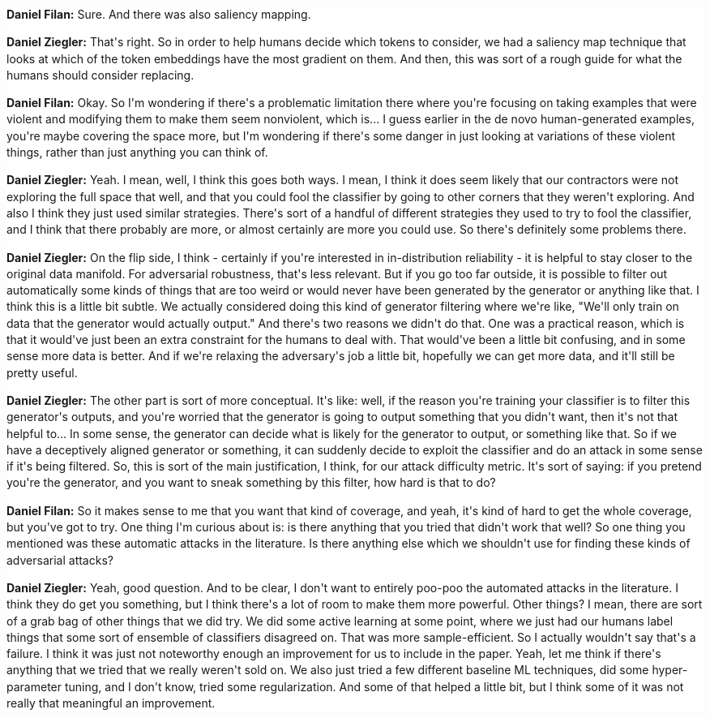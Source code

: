 **Daniel Filan:**
Sure. And there was also saliency mapping.

**Daniel Ziegler:**
That's right. So in order to help humans decide which tokens to consider, we had a saliency map technique that looks at which of the token embeddings have the most gradient on them. And then, this was sort of a rough guide for what the humans should consider replacing.

**Daniel Filan:**
Okay. So I'm wondering if there's a problematic limitation there where you're focusing on taking examples that were violent and modifying them to make them seem nonviolent, which is... I guess earlier in the de novo human-generated examples, you're maybe covering the space more, but I'm wondering if there's some danger in just looking at variations of these violent things, rather than just anything you can think of.

**Daniel Ziegler:**
Yeah. I mean, well, I think this goes both ways. I mean, I think it does seem likely that our contractors were not exploring the full space that well, and that you could fool the classifier by going to other corners that they weren't exploring. And also I think they just used similar strategies. There's sort of a handful of different strategies they used to try to fool the classifier, and I think that there probably are more, or almost certainly are more you could use. So there's definitely some problems there.

**Daniel Ziegler:**
On the flip side, I think - certainly if you're interested in in-distribution reliability - it is helpful to stay closer to the original data manifold. For adversarial robustness, that's less relevant. But if you go too far outside, it is possible to filter out automatically some kinds of things that are too weird or would never have been generated by the generator or anything like that. I think this is a little bit subtle. We actually considered doing this kind of generator filtering where we're like, "We'll only train on data that the generator would actually output." And there's two reasons we didn't do that. One was a practical reason, which is that it would've just been an extra constraint for the humans to deal with. That would've been a little bit confusing, and in some sense more data is better. And if we're relaxing the adversary's job a little bit, hopefully we can get more data, and it'll still be pretty useful.

**Daniel Ziegler:**
The other part is sort of more conceptual. It's like: well, if the reason you're training your classifier is to filter this generator's outputs, and you're worried that the generator is going to output something that you didn't want, then it's not that helpful to... In some sense, the generator can decide what is likely for the generator to output, or something like that. So if we have a deceptively aligned generator or something, it can suddenly decide to exploit the classifier and do an attack in some sense if it's being filtered. So, this is sort of the main justification, I think, for our attack difficulty metric. It's sort of saying: if you pretend you're the generator, and you want to sneak something by this filter, how hard is that to do?

**Daniel Filan:**
So it makes sense to me that you want that kind of coverage, and yeah, it's kind of hard to get the whole coverage, but you've got to try. One thing I'm curious about is: is there anything that you tried that didn't work that well? So one thing you mentioned was these automatic attacks in the literature. Is there anything else which we shouldn't use for finding these kinds of adversarial attacks?

**Daniel Ziegler:**
Yeah, good question. And to be clear, I don't want to entirely poo-poo the automated attacks in the literature. I think they do get you something, but I think there's a lot of room to make them more powerful. Other things? I mean, there are sort of a grab bag of other things that we did try. We did some active learning at some point, where we just had our humans label things that some sort of ensemble of classifiers disagreed on. That was more sample-efficient. So I actually wouldn't say that's a failure. I think it was just not noteworthy enough an improvement for us to include in the paper. Yeah, let me think if there's anything that we tried that we really weren't sold on. We also just tried a few different baseline ML techniques, did some hyper-parameter tuning, and I don't know, tried some regularization. And some of that helped a little bit, but I think some of it was not really that meaningful an improvement.
